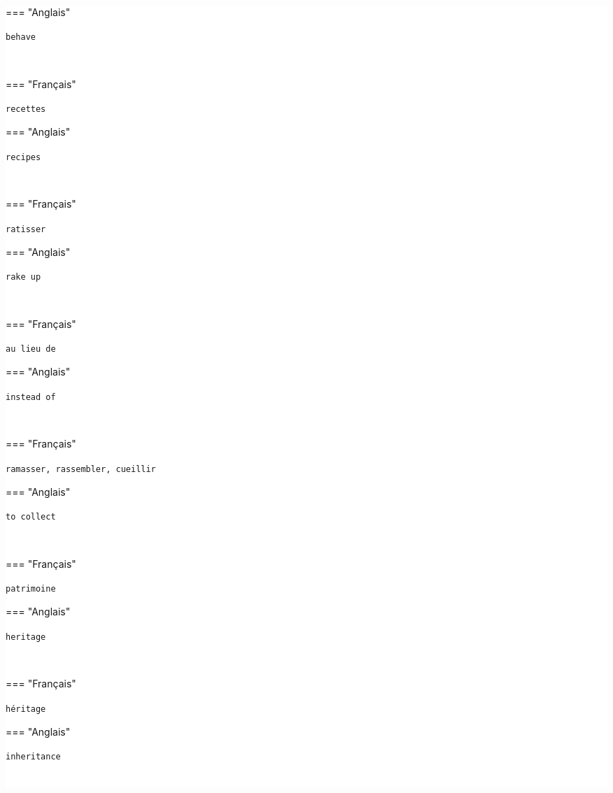 === "Anglais"

    behave

<br>

=== "Français"

    recettes

=== "Anglais"

    recipes

<br>

=== "Français"

    ratisser

=== "Anglais"

    rake up

<br>

=== "Français"

    au lieu de 

=== "Anglais"

    instead of

<br>

=== "Français"

    ramasser, rassembler, cueillir

=== "Anglais"

    to collect

<br>

=== "Français"

    patrimoine

=== "Anglais"

    heritage

<br>

=== "Français"

    héritage

=== "Anglais"

    inheritance

<br>
